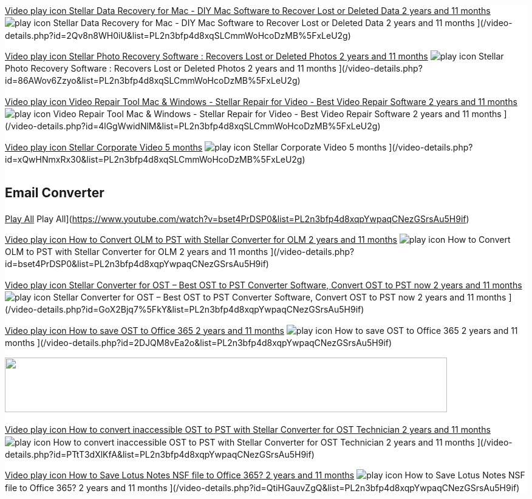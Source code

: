 [Video play icon  Stellar Data Recovery for Mac - DIY Mac Software to Recover Lost or Deleted Data 2 years and 11 months](https://i.ytimg.com/vi/2Qv8n8WH0iU/hqdefault.jpg) ![play icon](https://www.stellarinfo.com/images/youtube/play_btn.png)  Stellar Data Recovery for Mac - DIY Mac Software to Recover Lost or Deleted Data 2 years and 11 months ](/video-details.php?id=2Qv8n8WH0iU&list=PL2n3bfp4d8xqSLCmmWoHcoDzMB%5FxLeU2g)

[Video play icon  Stellar Photo Recovery Software : Recovers Lost or Deleted Photos 2 years and 11 months](https://i.ytimg.com/vi/86AWov6Zzyo/hqdefault.jpg) ![play icon](https://www.stellarinfo.com/images/youtube/play_btn.png)  Stellar Photo Recovery Software : Recovers Lost or Deleted Photos 2 years and 11 months ](/video-details.php?id=86AWov6Zzyo&list=PL2n3bfp4d8xqSLCmmWoHcoDzMB%5FxLeU2g)

[Video play icon  Video Repair Tool Mac & Windows - Stellar Repair for Video - Best Video Repair Software 2 years and 11 months](https://i.ytimg.com/vi/4lGgWwidNlM/hqdefault.jpg) ![play icon](https://www.stellarinfo.com/images/youtube/play_btn.png)  Video Repair Tool Mac & Windows - Stellar Repair for Video - Best Video Repair Software 2 years and 11 months ](/video-details.php?id=4lGgWwidNlM&list=PL2n3bfp4d8xqSLCmmWoHcoDzMB%5FxLeU2g)

[Video play icon Stellar Corporate Video 5 months](https://i.ytimg.com/vi/xQwHNmxRx30/hqdefault.jpg) ![play icon](https://www.stellarinfo.com/images/youtube/play_btn.png) Stellar Corporate Video 5 months ](/video-details.php?id=xQwHNmxRx30&list=PL2n3bfp4d8xqSLCmmWoHcoDzMB%5FxLeU2g)

## Email Converter

[Play All](https://www.stellarinfo.com/images/youtube/video-play-icon.png) Play All](https://www.youtube.com/watch?v=bset4PrDSP0&list=PL2n3bfp4d8xqpYwpaqCNezGSrsAu5H9if)

[Video play icon  How to Convert OLM to PST with Stellar Converter for OLM 2 years and 11 months](https://i.ytimg.com/vi/bset4PrDSP0/hqdefault.jpg) ![play icon](https://www.stellarinfo.com/images/youtube/play_btn.png)  How to Convert OLM to PST with Stellar Converter for OLM 2 years and 11 months ](/video-details.php?id=bset4PrDSP0&list=PL2n3bfp4d8xqpYwpaqCNezGSrsAu5H9if)

[Video play icon  Stellar Converter for OST – Best OST to PST Converter Software, Convert OST to PST now 2 years and 11 months](https://i.ytimg.com/vi/GoX2Bjq7_kY/hqdefault.jpg) ![play icon](https://www.stellarinfo.com/images/youtube/play_btn.png)  Stellar Converter for OST – Best OST to PST Converter Software, Convert OST to PST now 2 years and 11 months ](/video-details.php?id=GoX2Bjq7%5FkY&list=PL2n3bfp4d8xqpYwpaqCNezGSrsAu5H9if)

[Video play icon How to save OST to Office 365 2 years and 11 months](https://i.ytimg.com/vi/2DJQM8vEa2o/hqdefault.jpg) ![play icon](https://www.stellarinfo.com/images/youtube/play_btn.png) How to save OST to Office 365 2 years and 11 months ](/video-details.php?id=2DJQM8vEa2o&list=PL2n3bfp4d8xqpYwpaqCNezGSrsAu5H9if)

<a href="https://arkmc.pxf.io/c/5597632/427477/5172" target="_top" id="427477"><img src="//a.impactradius-go.com/display-ad/5172-427477" border="0" alt="" width="728" height="90"/></a><img height="0" width="0" src="https://arkmc.pxf.io/i/5597632/427477/5172" style="position:absolute;visibility:hidden;" border="0" />


[Video play icon  How to convert inaccessible OST to PST with Stellar Converter for OST Technician 2 years and 11 months](https://i.ytimg.com/vi/PTtT3dXlKfA/hqdefault.jpg) ![play icon](https://www.stellarinfo.com/images/youtube/play_btn.png)  How to convert inaccessible OST to PST with Stellar Converter for OST Technician 2 years and 11 months ](/video-details.php?id=PTtT3dXlKfA&list=PL2n3bfp4d8xqpYwpaqCNezGSrsAu5H9if)

[Video play icon  How to Save Lotus Notes NSF file to Office 365? 2 years and 11 months](https://i.ytimg.com/vi/QtiHGauvZgQ/hqdefault.jpg) ![play icon](https://www.stellarinfo.com/images/youtube/play_btn.png)  How to Save Lotus Notes NSF file to Office 365? 2 years and 11 months ](/video-details.php?id=QtiHGauvZgQ&list=PL2n3bfp4d8xqpYwpaqCNezGSrsAu5H9if)
